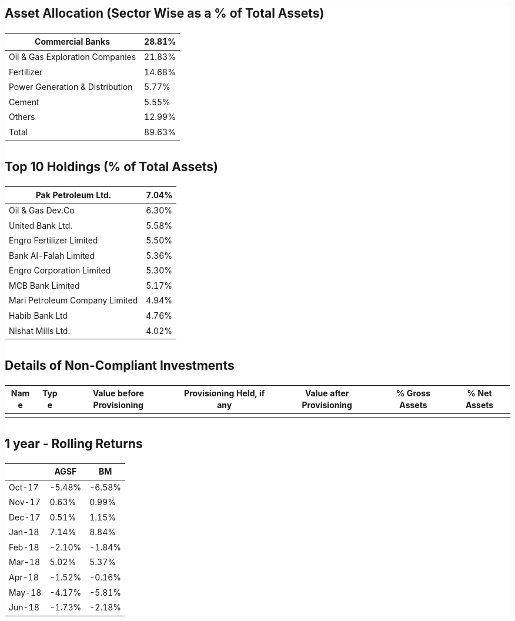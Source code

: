 ## Asset Allocation (Sector Wise as a % of Total Assets)

| Commercial Banks                | 28.81% |
| ------------------------------- | ------ |
| Oil & Gas Exploration Companies | 21.83% |
| Fertilizer                      | 14.68% |
| Power Generation & Distribution | 5.77%  |
| Cement                          | 5.55%  |
| Others                          | 12.99% |
| Total                           | 89.63% |

## Top 10 Holdings (% of Total Assets)

| Pak Petroleum Ltd.             | 7.04% |
| ------------------------------ | ----- |
| Oil & Gas Dev.Co               | 6.30% |
| United Bank Ltd.               | 5.58% |
| Engro Fertilizer Limited       | 5.50% |
| Bank Al-Falah Limited          | 5.36% |
| Engro Corporation Limited      | 5.30% |
| MCB Bank Limited               | 5.17% |
| Mari Petroleum Company Limited | 4.94% |
| Habib Bank Ltd                 | 4.76% |
| Nishat Mills Ltd.              | 4.02% |

## Details of Non-Compliant Investments

| Name | Type | Value before Provisioning | Provisioning Held, if any | Value after Provisioning | % Gross Assets | % Net Assets |
| ---- | ---- | ------------------------- | ------------------------- | ------------------------ | -------------- | ------------ |
|      |      |                           |                           |                          |                |              |

## 1 year - Rolling Returns

|        | AGSF   | BM     |
| ------ | ------ | ------ |
| Oct-17 | -5.48% | -6.58% |
| Nov-17 | 0.63%  | 0.99%  |
| Dec-17 | 0.51%  | 1.15%  |
| Jan-18 | 7.14%  | 8.84%  |
| Feb-18 | -2.10% | -1.84% |
| Mar-18 | 5.02%  | 5.37%  |
| Apr-18 | -1.52% | -0.16% |
| May-18 | -4.17% | -5.81% |
| Jun-18 | -1.73% | -2.18% |